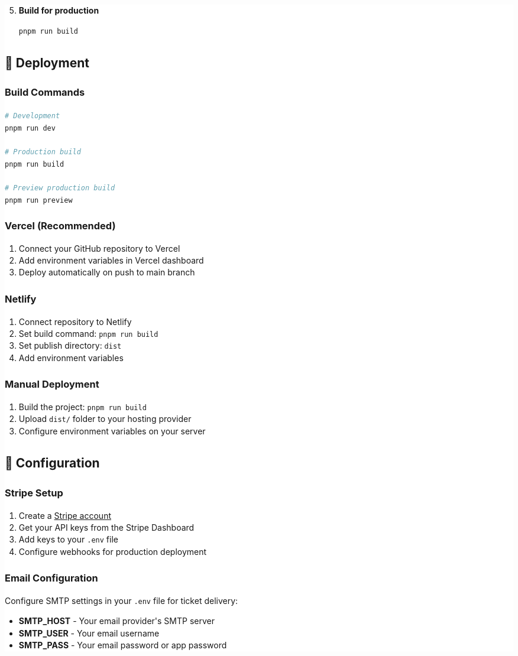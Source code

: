 5. **Build for production**
   ```bash
   pnpm run build
   ```

## 🚀 Deployment

### Build Commands
```bash
# Development
pnpm run dev

# Production build
pnpm run build

# Preview production build
pnpm run preview
```

### Vercel (Recommended)
1. Connect your GitHub repository to Vercel
2. Add environment variables in Vercel dashboard
3. Deploy automatically on push to main branch

### Netlify
1. Connect repository to Netlify
2. Set build command: `pnpm run build`
3. Set publish directory: `dist`
4. Add environment variables

### Manual Deployment
1. Build the project: `pnpm run build`
2. Upload `dist/` folder to your hosting provider
3. Configure environment variables on your server

## 🔧 Configuration

### Stripe Setup
1. Create a [Stripe account](https://stripe.com)
2. Get your API keys from the Stripe Dashboard
3. Add keys to your `.env` file
4. Configure webhooks for production deployment

### Email Configuration
Configure SMTP settings in your `.env` file for ticket delivery:
- **SMTP_HOST** - Your email provider's SMTP server
- **SMTP_USER** - Your email username
- **SMTP_PASS** - Your email password or app password
